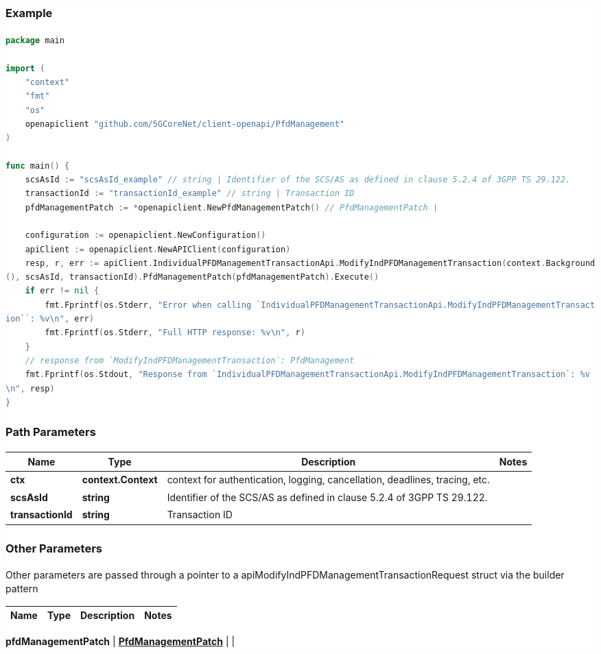 ### Example

```go
package main

import (
    "context"
    "fmt"
    "os"
    openapiclient "github.com/5GCoreNet/client-openapi/PfdManagement"
)

func main() {
    scsAsId := "scsAsId_example" // string | Identifier of the SCS/AS as defined in clause 5.2.4 of 3GPP TS 29.122.
    transactionId := "transactionId_example" // string | Transaction ID
    pfdManagementPatch := *openapiclient.NewPfdManagementPatch() // PfdManagementPatch | 

    configuration := openapiclient.NewConfiguration()
    apiClient := openapiclient.NewAPIClient(configuration)
    resp, r, err := apiClient.IndividualPFDManagementTransactionApi.ModifyIndPFDManagementTransaction(context.Background(), scsAsId, transactionId).PfdManagementPatch(pfdManagementPatch).Execute()
    if err != nil {
        fmt.Fprintf(os.Stderr, "Error when calling `IndividualPFDManagementTransactionApi.ModifyIndPFDManagementTransaction``: %v\n", err)
        fmt.Fprintf(os.Stderr, "Full HTTP response: %v\n", r)
    }
    // response from `ModifyIndPFDManagementTransaction`: PfdManagement
    fmt.Fprintf(os.Stdout, "Response from `IndividualPFDManagementTransactionApi.ModifyIndPFDManagementTransaction`: %v\n", resp)
}
```

### Path Parameters


Name | Type | Description  | Notes
------------- | ------------- | ------------- | -------------
**ctx** | **context.Context** | context for authentication, logging, cancellation, deadlines, tracing, etc.
**scsAsId** | **string** | Identifier of the SCS/AS as defined in clause 5.2.4 of 3GPP TS 29.122. | 
**transactionId** | **string** | Transaction ID | 

### Other Parameters

Other parameters are passed through a pointer to a apiModifyIndPFDManagementTransactionRequest struct via the builder pattern


Name | Type | Description  | Notes
------------- | ------------- | ------------- | -------------


 **pfdManagementPatch** | [**PfdManagementPatch**](PfdManagementPatch.md) |  | 
